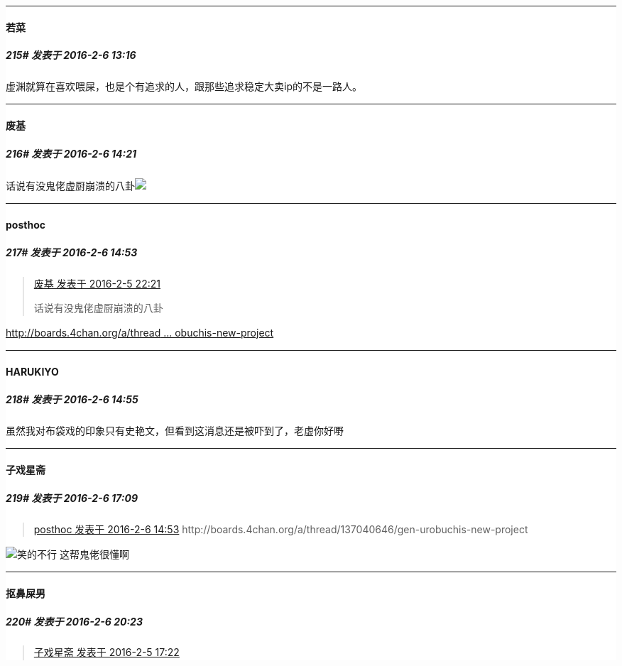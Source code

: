 
-----

####  若菜  
##### 215#       发表于 2016-2-6 13:16


虚渊就算在喜欢喂屎，也是个有追求的人，跟那些追求稳定大卖ip的不是一路人。


-----

####  废基  
##### 216#       发表于 2016-2-6 14:21


话说有没鬼佬虚厨崩溃的八卦<img src="https://static.saraba1st.com/image/smiley/face/12.gif" referrerpolicy="no-referrer">


-----

####  posthoc  
##### 217#       发表于 2016-2-6 14:53


<blockquote><a href="httphttps://bbs.saraba1st.com/2b/forum.php?mod=redirect&amp;goto=findpost&amp;pid=31507526&amp;ptid=1210441" target="_blank">废基 发表于 2016-2-5 22:21</a>

话说有没鬼佬虚厨崩溃的八卦</blockquote>
[http://boards.4chan.org/a/thread ... obuchis-new-project](http://boards.4chan.org/a/thread/137040646/gen-urobuchis-new-project)


-----

####  HARUKIYO  
##### 218#       发表于 2016-2-6 14:55


虽然我对布袋戏的印象只有史艳文，但看到这消息还是被吓到了，老虚你好嘢


-----

####  子戏星斋  
##### 219#       发表于 2016-2-6 17:09


<blockquote><a href="httphttps://bbs.saraba1st.com/2b/forum.php?mod=redirect&amp;amp;goto=findpost&amp;amp;pid=31507728&amp;amp;ptid=1210441" target="_blank">posthoc 发表于 2016-2-6 14:53</a>
http://boards.4chan.org/a/thread/137040646/gen-urobuchis-new-project</blockquote>
<img src="https://static.saraba1st.com/image/smiley/normal/046.gif" referrerpolicy="no-referrer">笑的不行 这帮鬼佬很懂啊


-----

####  抠鼻屎男  
##### 220#       发表于 2016-2-6 20:23


<blockquote><a href="httphttps://bbs.saraba1st.com/2b/forum.php?mod=redirect&amp;goto=findpost&amp;pid=31501003&amp;ptid=1210441" target="_blank">子戏星斋 发表于 2016-2-5 17:22</a>
